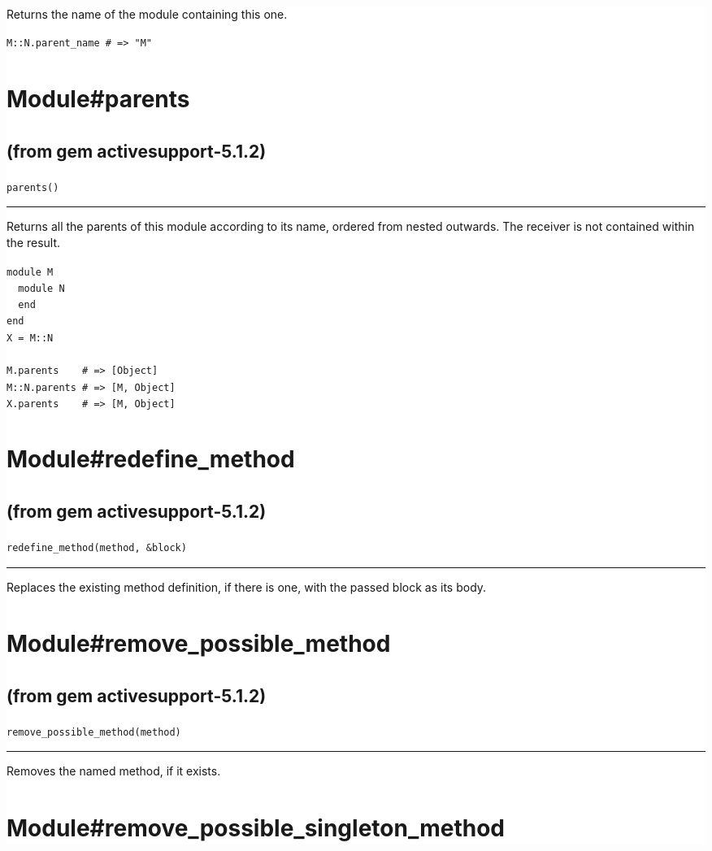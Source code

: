 
Returns the name of the module containing this one.

    M::N.parent_name # => "M"


# Module#parents

(from gem activesupport-5.1.2)
---
    parents()

---

Returns all the parents of this module according to its name, ordered from
nested outwards. The receiver is not contained within the result.

    module M
      module N
      end
    end
    X = M::N

    M.parents    # => [Object]
    M::N.parents # => [M, Object]
    X.parents    # => [M, Object]


# Module#redefine_method

(from gem activesupport-5.1.2)
---
    redefine_method(method, &block)

---

Replaces the existing method definition, if there is one, with the passed
block as its body.


# Module#remove_possible_method

(from gem activesupport-5.1.2)
---
    remove_possible_method(method)

---

Removes the named method, if it exists.


# Module#remove_possible_singleton_method
